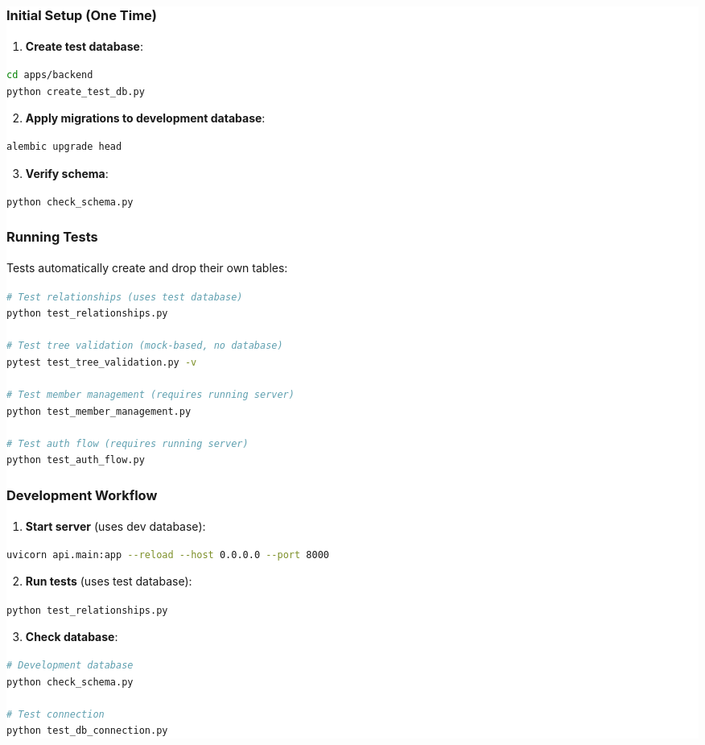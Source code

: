 ### Initial Setup (One Time)

1. **Create test database**:
```bash
cd apps/backend
python create_test_db.py
```

2. **Apply migrations to development database**:
```bash
alembic upgrade head
```

3. **Verify schema**:
```bash
python check_schema.py
```

### Running Tests

Tests automatically create and drop their own tables:

```bash
# Test relationships (uses test database)
python test_relationships.py

# Test tree validation (mock-based, no database)
pytest test_tree_validation.py -v

# Test member management (requires running server)
python test_member_management.py

# Test auth flow (requires running server)
python test_auth_flow.py
```

### Development Workflow

1. **Start server** (uses dev database):
```bash
uvicorn api.main:app --reload --host 0.0.0.0 --port 8000
```

2. **Run tests** (uses test database):
```bash
python test_relationships.py
```

3. **Check database**:
```bash
# Development database
python check_schema.py

# Test connection
python test_db_connection.py
```

